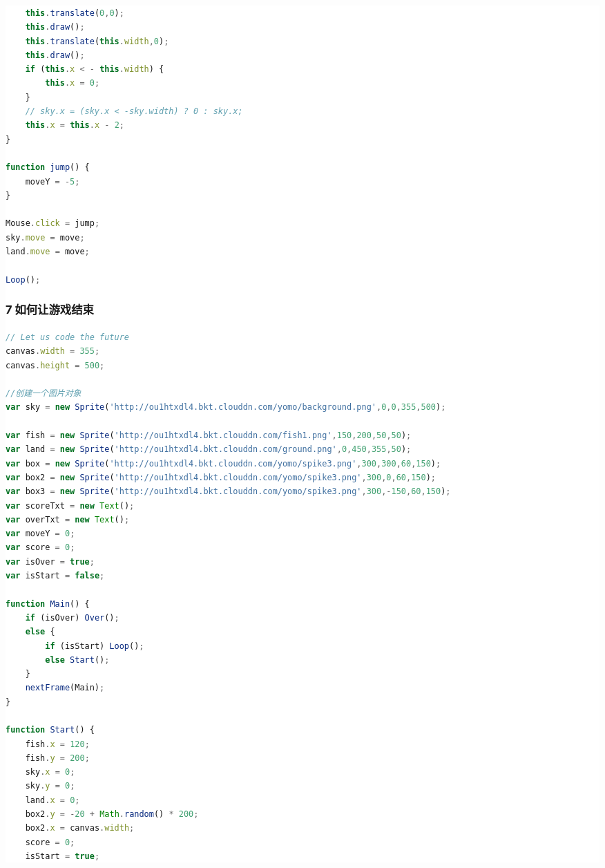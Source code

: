 ```javascript
    this.translate(0,0);
    this.draw();
    this.translate(this.width,0);
    this.draw();
    if (this.x < - this.width) {
        this.x = 0;
    }
    // sky.x = (sky.x < -sky.width) ? 0 : sky.x;
    this.x = this.x - 2;
}

function jump() {
    moveY = -5;
}

Mouse.click = jump;
sky.move = move;
land.move = move;

Loop();
```

### 7 如何让游戏结束

```javascript
// Let us code the future
canvas.width = 355;
canvas.height = 500;

//创建一个图片对象
var sky = new Sprite('http://ou1htxdl4.bkt.clouddn.com/yomo/background.png',0,0,355,500);

var fish = new Sprite('http://ou1htxdl4.bkt.clouddn.com/fish1.png',150,200,50,50);
var land = new Sprite('http://ou1htxdl4.bkt.clouddn.com/ground.png',0,450,355,50);
var box = new Sprite('http://ou1htxdl4.bkt.clouddn.com/yomo/spike3.png',300,300,60,150);
var box2 = new Sprite('http://ou1htxdl4.bkt.clouddn.com/yomo/spike3.png',300,0,60,150);
var box3 = new Sprite('http://ou1htxdl4.bkt.clouddn.com/yomo/spike3.png',300,-150,60,150);
var scoreTxt = new Text();
var overTxt = new Text();
var moveY = 0;
var score = 0;
var isOver = true;
var isStart = false;

function Main() {
    if (isOver) Over();
    else {
        if (isStart) Loop();
        else Start();
    }
    nextFrame(Main);
}

function Start() {
    fish.x = 120;
    fish.y = 200;
    sky.x = 0;
    sky.y = 0;
    land.x = 0;
    box2.y = -20 + Math.random() * 200;
    box2.x = canvas.width;
    score = 0;
    isStart = true;
```
